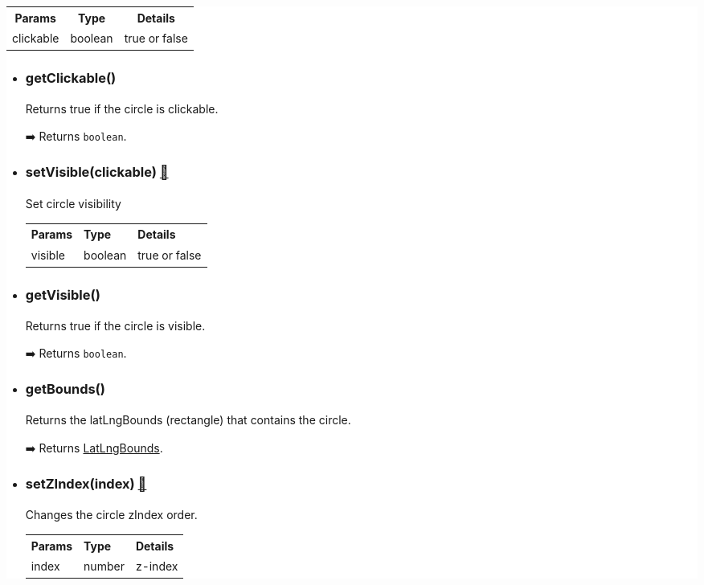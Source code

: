   <table>
  <tr>
    <th>Params</th>
    <th>Type</th>
    <th>Details</th>
  </tr>
  <tr>
    <td>clickable</td>
    <td>boolean</td>
    <td>true or false</td>
  </tr>
  </table>


- ### getClickable()

  Returns true if the circle is clickable.

  :arrow_right: Returns `boolean`.

- ### setVisible(clickable) [:orange_book:](./setVisible/README.md)

  Set circle visibility

  <table>
  <tr>
    <th>Params</th>
    <th>Type</th>
    <th>Details</th>
  </tr>
  <tr>
    <td>visible</td>
    <td>boolean</td>
    <td>true or false</td>
  </tr>
  </table>


- ### getVisible()

  Returns true if the circle is visible.

  :arrow_right: Returns `boolean`.


- ### getBounds()

  Returns the latLngBounds (rectangle) that contains the circle.

  :arrow_right: Returns [LatLngBounds](../latlngbounds/README.md).


- ### setZIndex(index) [:orange_book:](./setZIndex/README.md)

  Changes the circle zIndex order.

  <table>
  <tr>
    <th>Params</th>
    <th>Type</th>
    <th>Details</th>
  </tr>
  <tr>
    <td>index</td>
    <td>number</td>
    <td>z-index</td>
  </tr>
  </table>

